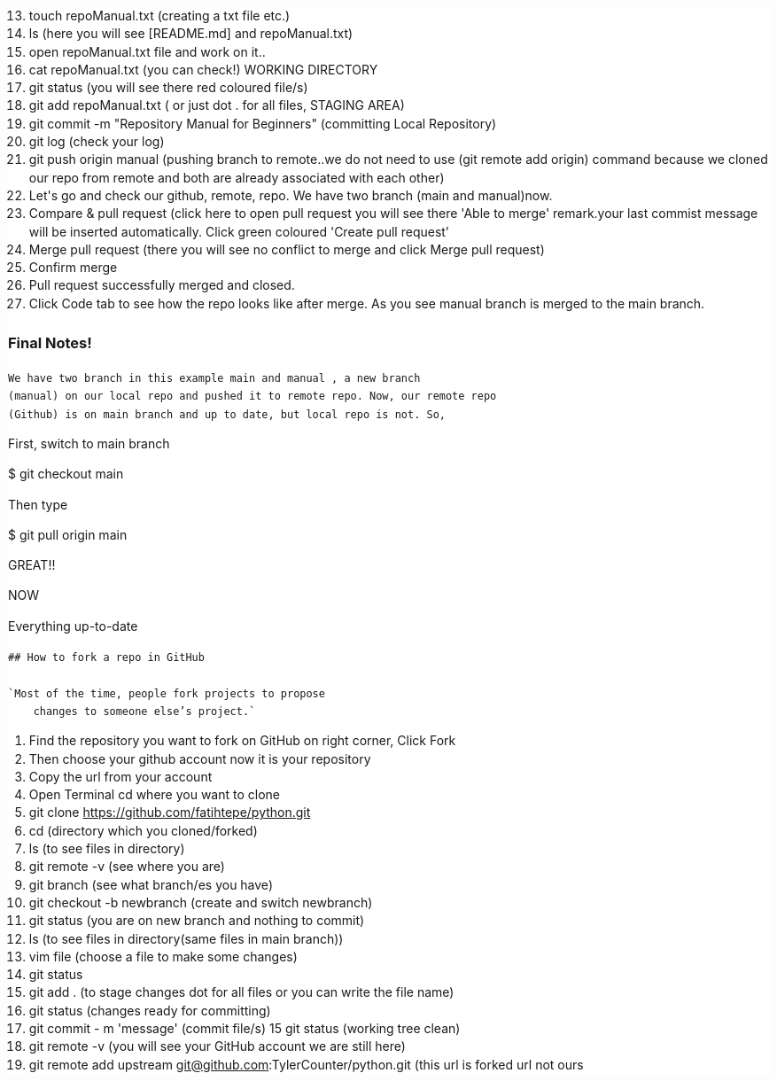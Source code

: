13. touch repoManual.txt (creating a txt file etc.)
14. ls (here you will see [README.md] and repoManual.txt)
15. open repoManual.txt file and work on it..
15. cat repoManual.txt (you can check!) WORKING DIRECTORY
16. git status (you will see there red coloured file/s)
16. git add repoManual.txt ( or just dot . for all files, STAGING AREA)
17. git commit -m "Repository Manual for Beginners" (committing Local Repository)
18. git log (check your log)
19. git push origin manual (pushing branch to remote..we do not need to use 
	(git remote add origin) command because we cloned our repo 
	from remote and both are already associated with each other)
20. Let's go and check our github, remote, repo. We have two branch (main and manual)now. 
21. Compare & pull request (click here to open pull request you 
	will see there 'Able to merge' remark.your last commist message will be inserted automatically. 
	Click green coloured 'Create pull request'
22. Merge pull request (there you will see no conflict to merge and click Merge pull request)
23. Confirm merge
24. Pull request successfully merged and closed.
25. Click Code tab to see how the repo looks like after merge. 
	As you see manual branch is merged to the main branch.

### Final Notes! ###

	We have two branch in this example main and manual , a new branch 
	(manual) on our local repo and pushed it to remote repo. Now, our remote repo 
	(Github) is on main branch and up to date, but local repo is not. So,
	
First, switch to main branch

$ git checkout main

Then type

$ git pull origin main

GREAT!!

NOW 

Everything up-to-date
```
## How to fork a repo in GitHub

`Most of the time, people fork projects to propose 
	changes to someone else’s project.`

```
1. Find the repository you want to fork on GitHub on right corner, Click Fork
2. Then choose your github account now it is your repository
3. Copy the url from your account 
2. Open Terminal cd where you want to clone
3. git clone https://github.com/fatihtepe/python.git
4. cd (directory which you cloned/forked)
5. ls (to see files in directory)
7. git remote -v (see where you are)
6. git branch (see what branch/es you have)
7. git checkout -b newbranch (create and switch newbranch)
8. git status (you are on new branch and nothing to commit)
9. ls (to see files in directory(same files in main branch))
10. vim file (choose a file to make some changes)
11. git status
12. git add . (to stage changes dot for all files or you can write the file name)
13. git status (changes ready for committing)
14. git commit - m 'message' (commit file/s)
15  git status (working tree clean)
16. git remote -v (you will see your GitHub account we are still here)
17. git remote add upstream git@github.com:TylerCounter/python.git (this url is forked url not ours